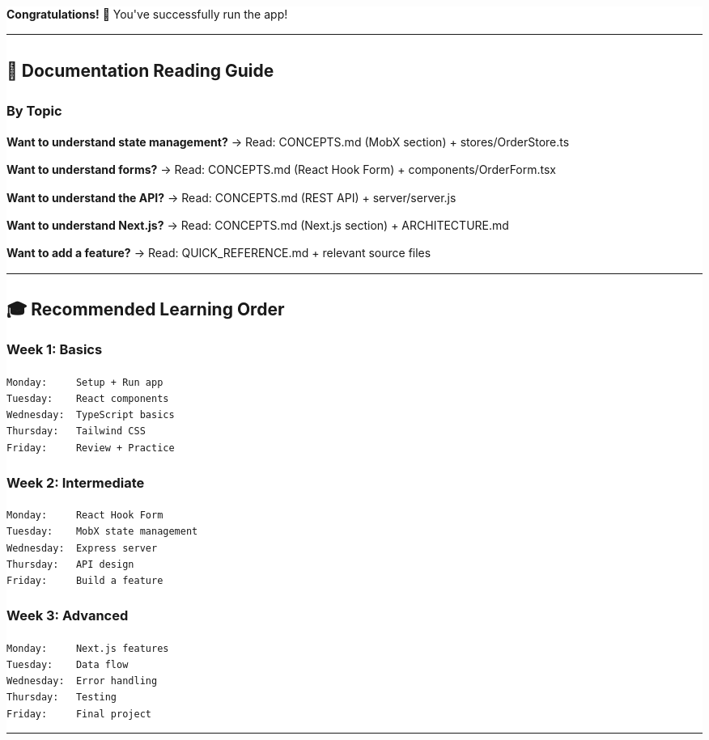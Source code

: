 **Congratulations!** 🎉 You've successfully run the app!

---

## 📖 Documentation Reading Guide

### By Topic

**Want to understand state management?**
→ Read: CONCEPTS.md (MobX section) + stores/OrderStore.ts

**Want to understand forms?**
→ Read: CONCEPTS.md (React Hook Form) + components/OrderForm.tsx

**Want to understand the API?**
→ Read: CONCEPTS.md (REST API) + server/server.js

**Want to understand Next.js?**
→ Read: CONCEPTS.md (Next.js section) + ARCHITECTURE.md

**Want to add a feature?**
→ Read: QUICK_REFERENCE.md + relevant source files

---

## 🎓 Recommended Learning Order

### Week 1: Basics
```
Monday:     Setup + Run app
Tuesday:    React components
Wednesday:  TypeScript basics
Thursday:   Tailwind CSS
Friday:     Review + Practice
```

### Week 2: Intermediate
```
Monday:     React Hook Form
Tuesday:    MobX state management
Wednesday:  Express server
Thursday:   API design
Friday:     Build a feature
```

### Week 3: Advanced
```
Monday:     Next.js features
Tuesday:    Data flow
Wednesday:  Error handling
Thursday:   Testing
Friday:     Final project
```

---